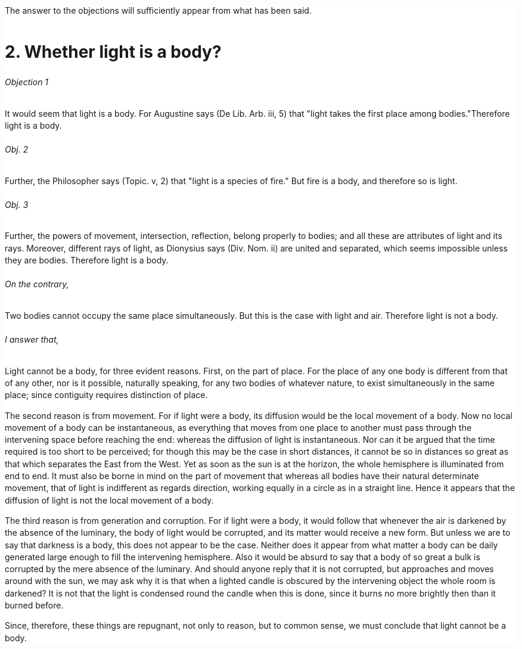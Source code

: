 The answer to the objections will sufficiently appear from what has been said.  




# 2. Whether light is a body? 

###### Objection 1
It would seem that light is a body. For Augustine says (De Lib. Arb. iii, 5) that "light takes the first place among bodies."Therefore light is a body.  

###### Obj. 2
Further, the Philosopher says (Topic. v, 2) that "light is a species of fire." But fire is a body, and therefore so is light.  

###### Obj. 3
Further, the powers of movement, intersection, reflection, belong properly to bodies; and all these are attributes of light and its rays. Moreover, different rays of light, as Dionysius says (Div. Nom. ii) are united and separated, which seems impossible unless they are bodies. Therefore light is a body.  

###### On the contrary,
Two bodies cannot occupy the same place simultaneously. But this is the case with light and air. Therefore light is not a body.  

###### I answer that,
Light cannot be a body, for three evident reasons. First, on the part of place. For the place of any one body is different from that of any other, nor is it possible, naturally speaking, for any two bodies of whatever nature, to exist simultaneously in the same place; since contiguity requires distinction of place.  

The second reason is from movement. For if light were a body, its diffusion would be the local movement of a body. Now no local movement of a body can be instantaneous, as everything that moves from one place to another must pass through the intervening space before reaching the end: whereas the diffusion of light is instantaneous. Nor can it be argued that the time required is too short to be perceived; for though this may be the case in short distances, it cannot be so in distances so great as that which separates the East from the West. Yet as soon as the sun is at the horizon, the whole hemisphere is illuminated from end to end. It must also be borne in mind on the part of movement that whereas all bodies have their natural determinate movement, that of light is indifferent as regards direction, working equally in a circle as in a straight line. Hence it appears that the diffusion of light is not the local movement of a body.  

The third reason is from generation and corruption. For if light were a body, it would follow that whenever the air is darkened by the absence of the luminary, the body of light would be corrupted, and its matter would receive a new form. But unless we are to say that darkness is a body, this does not appear to be the case. Neither does it appear from what matter a body can be daily generated large enough to fill the intervening hemisphere. Also it would be absurd to say that a body of so great a bulk is corrupted by the mere absence of the luminary. And should anyone reply that it is not corrupted, but approaches and moves around with the sun, we may ask why it is that when a lighted candle is obscured by the intervening object the whole room is darkened? It is not that the light is condensed round the candle when this is done, since it burns no more brightly then than it burned before.  

Since, therefore, these things are repugnant, not only to reason, but to common sense, we must conclude that light cannot be a body.  
